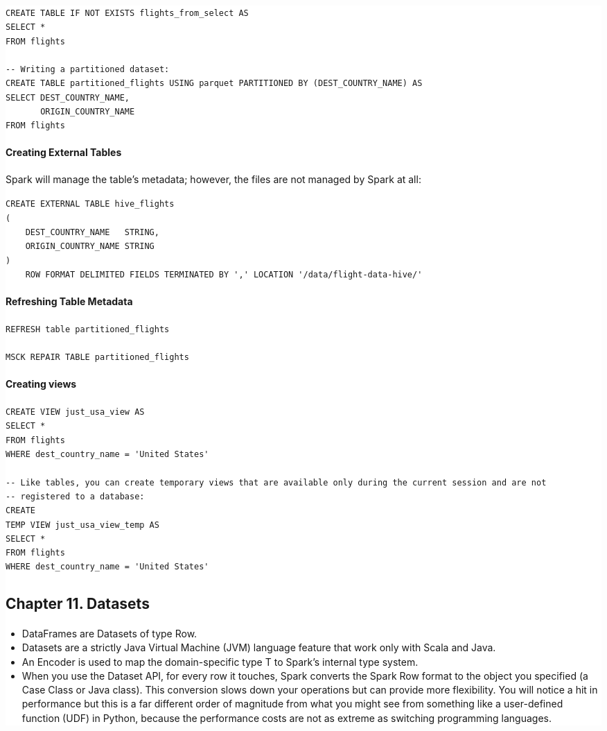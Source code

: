 ```sparksql
CREATE TABLE IF NOT EXISTS flights_from_select AS
SELECT *
FROM flights

-- Writing a partitioned dataset:
CREATE TABLE partitioned_flights USING parquet PARTITIONED BY (DEST_COUNTRY_NAME) AS
SELECT DEST_COUNTRY_NAME,
       ORIGIN_COUNTRY_NAME
FROM flights
```

#### Creating External Tables

Spark will manage the table’s metadata; however, the files are not managed by Spark at all:

```sparksql
CREATE EXTERNAL TABLE hive_flights
(
    DEST_COUNTRY_NAME   STRING,
    ORIGIN_COUNTRY_NAME STRING
)
    ROW FORMAT DELIMITED FIELDS TERMINATED BY ',' LOCATION '/data/flight-data-hive/'
```

#### Refreshing Table Metadata

```sparksql
REFRESH table partitioned_flights

MSCK REPAIR TABLE partitioned_flights
```

#### Creating views

```sparksql
CREATE VIEW just_usa_view AS
SELECT *
FROM flights
WHERE dest_country_name = 'United States'

-- Like tables, you can create temporary views that are available only during the current session and are not
-- registered to a database:
CREATE
TEMP VIEW just_usa_view_temp AS
SELECT *
FROM flights
WHERE dest_country_name = 'United States'
```

## Chapter 11. Datasets

- DataFrames are Datasets of type Row.
- Datasets are a strictly Java Virtual Machine (JVM) language feature that work only with Scala and Java.
- An Encoder is used to map the domain-specific type T to Spark’s internal type system.
- When you use the Dataset API, for every row it touches, Spark converts the Spark Row format to the object you
  specified (a Case Class or Java class).
  This conversion slows down your operations but can provide more flexibility. You will notice a hit in performance
  but this is a far different order of magnitude from what you might see from something like a user-defined function
  (UDF) in Python, because the performance costs are not as extreme as switching programming languages.

